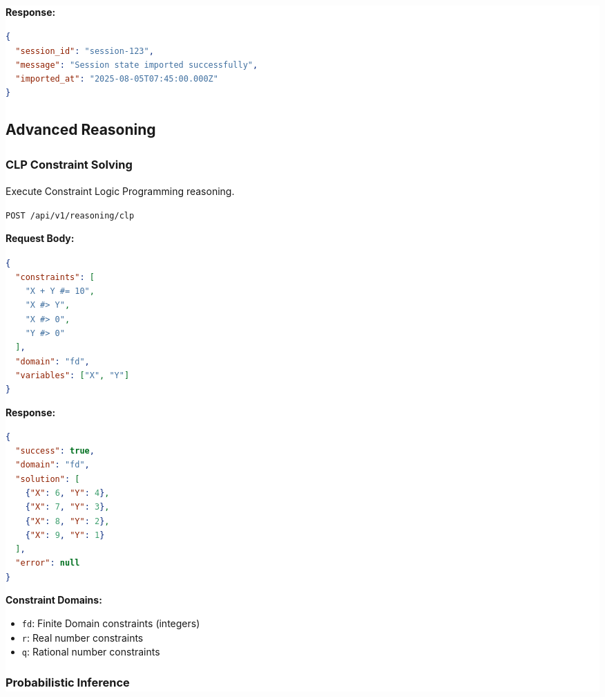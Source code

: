 **Response:**
```json
{
  "session_id": "session-123",
  "message": "Session state imported successfully",
  "imported_at": "2025-08-05T07:45:00.000Z"
}
```

## Advanced Reasoning

### CLP Constraint Solving

Execute Constraint Logic Programming reasoning.

```http
POST /api/v1/reasoning/clp
```

**Request Body:**
```json
{
  "constraints": [
    "X + Y #= 10",
    "X #> Y",
    "X #> 0",
    "Y #> 0"
  ],
  "domain": "fd",
  "variables": ["X", "Y"]
}
```

**Response:**
```json
{
  "success": true,
  "domain": "fd",
  "solution": [
    {"X": 6, "Y": 4},
    {"X": 7, "Y": 3},
    {"X": 8, "Y": 2},
    {"X": 9, "Y": 1}
  ],
  "error": null
}
```

**Constraint Domains:**
- `fd`: Finite Domain constraints (integers)
- `r`: Real number constraints
- `q`: Rational number constraints

### Probabilistic Inference
